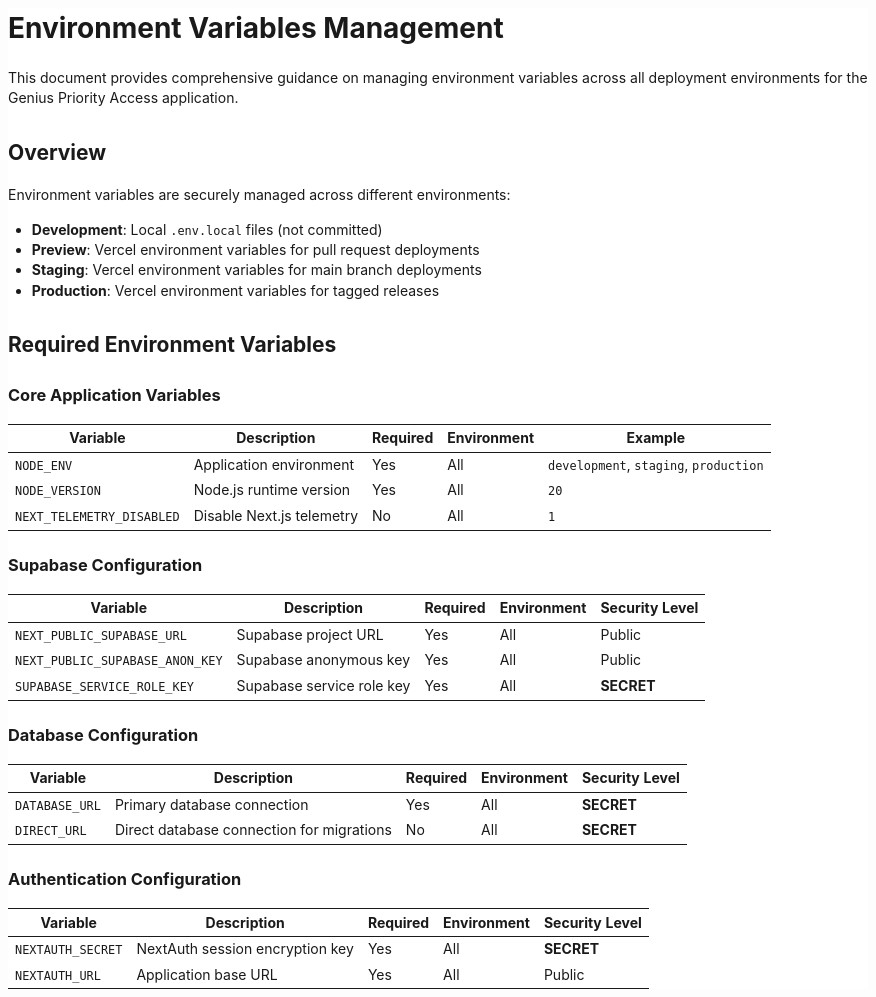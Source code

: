 # Environment Variables Management

This document provides comprehensive guidance on managing environment variables across all deployment environments for the Genius Priority Access application.

## Overview

Environment variables are securely managed across different environments:
- **Development**: Local `.env.local` files (not committed)
- **Preview**: Vercel environment variables for pull request deployments
- **Staging**: Vercel environment variables for main branch deployments
- **Production**: Vercel environment variables for tagged releases

## Required Environment Variables

### Core Application Variables

| Variable | Description | Required | Environment | Example |
|----------|-------------|----------|-------------|---------|
| `NODE_ENV` | Application environment | Yes | All | `development`, `staging`, `production` |
| `NODE_VERSION` | Node.js runtime version | Yes | All | `20` |
| `NEXT_TELEMETRY_DISABLED` | Disable Next.js telemetry | No | All | `1` |

### Supabase Configuration

| Variable | Description | Required | Environment | Security Level |
|----------|-------------|----------|-------------|----------------|
| `NEXT_PUBLIC_SUPABASE_URL` | Supabase project URL | Yes | All | Public |
| `NEXT_PUBLIC_SUPABASE_ANON_KEY` | Supabase anonymous key | Yes | All | Public |
| `SUPABASE_SERVICE_ROLE_KEY` | Supabase service role key | Yes | All | **SECRET** |

### Database Configuration

| Variable | Description | Required | Environment | Security Level |
|----------|-------------|----------|-------------|----------------|
| `DATABASE_URL` | Primary database connection | Yes | All | **SECRET** |
| `DIRECT_URL` | Direct database connection for migrations | No | All | **SECRET** |

### Authentication Configuration

| Variable | Description | Required | Environment | Security Level |
|----------|-------------|----------|-------------|----------------|
| `NEXTAUTH_SECRET` | NextAuth session encryption key | Yes | All | **SECRET** |
| `NEXTAUTH_URL` | Application base URL | Yes | All | Public |
